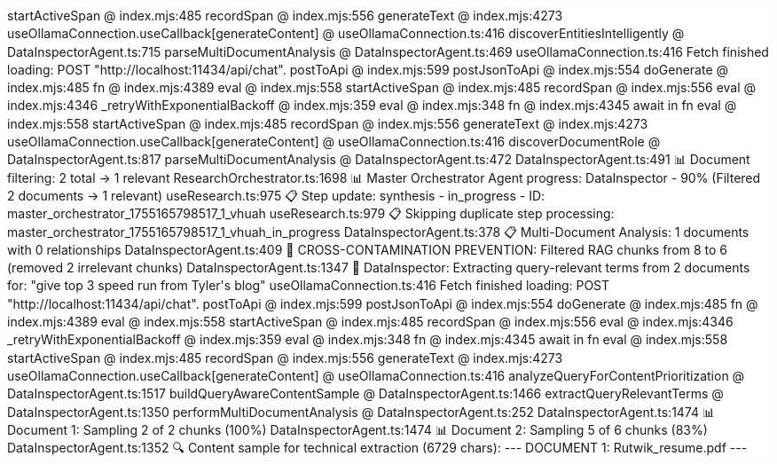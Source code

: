 startActiveSpan @ index.mjs:485
recordSpan @ index.mjs:556
generateText @ index.mjs:4273
useOllamaConnection.useCallback[generateContent] @ useOllamaConnection.ts:416
discoverEntitiesIntelligently @ DataInspectorAgent.ts:715
parseMultiDocumentAnalysis @ DataInspectorAgent.ts:469
useOllamaConnection.ts:416 Fetch finished loading: POST "http://localhost:11434/api/chat".
postToApi @ index.mjs:599
postJsonToApi @ index.mjs:554
doGenerate @ index.mjs:485
fn @ index.mjs:4389
eval @ index.mjs:558
startActiveSpan @ index.mjs:485
recordSpan @ index.mjs:556
eval @ index.mjs:4346
_retryWithExponentialBackoff @ index.mjs:359
eval @ index.mjs:348
fn @ index.mjs:4345
await in fn
eval @ index.mjs:558
startActiveSpan @ index.mjs:485
recordSpan @ index.mjs:556
generateText @ index.mjs:4273
useOllamaConnection.useCallback[generateContent] @ useOllamaConnection.ts:416
discoverDocumentRole @ DataInspectorAgent.ts:817
parseMultiDocumentAnalysis @ DataInspectorAgent.ts:472
DataInspectorAgent.ts:491 📊 Document filtering: 2 total → 1 relevant
ResearchOrchestrator.ts:1698 📊 Master Orchestrator Agent progress: DataInspector - 90% (Filtered 2 documents → 1 relevant)
useResearch.ts:975 📋 Step update: synthesis - in_progress - ID: master_orchestrator_1755165798517_1_vhuah
useResearch.ts:979 📋 Skipping duplicate step processing: master_orchestrator_1755165798517_1_vhuah_in_progress
DataInspectorAgent.ts:378 📋 Multi-Document Analysis: 1 documents with 0 relationships
DataInspectorAgent.ts:409 🚨 CROSS-CONTAMINATION PREVENTION: Filtered RAG chunks from 8 to 6 (removed 2 irrelevant chunks)
DataInspectorAgent.ts:1347 🔬 DataInspector: Extracting query-relevant terms from 2 documents for: "give top 3 speed run from Tyler's blog"
useOllamaConnection.ts:416 Fetch finished loading: POST "http://localhost:11434/api/chat".
postToApi @ index.mjs:599
postJsonToApi @ index.mjs:554
doGenerate @ index.mjs:485
fn @ index.mjs:4389
eval @ index.mjs:558
startActiveSpan @ index.mjs:485
recordSpan @ index.mjs:556
eval @ index.mjs:4346
_retryWithExponentialBackoff @ index.mjs:359
eval @ index.mjs:348
fn @ index.mjs:4345
await in fn
eval @ index.mjs:558
startActiveSpan @ index.mjs:485
recordSpan @ index.mjs:556
generateText @ index.mjs:4273
useOllamaConnection.useCallback[generateContent] @ useOllamaConnection.ts:416
analyzeQueryForContentPrioritization @ DataInspectorAgent.ts:1517
buildQueryAwareContentSample @ DataInspectorAgent.ts:1466
extractQueryRelevantTerms @ DataInspectorAgent.ts:1350
performMultiDocumentAnalysis @ DataInspectorAgent.ts:252
DataInspectorAgent.ts:1474 📊 Document 1: Sampling 2 of 2 chunks (100%)
DataInspectorAgent.ts:1474 📊 Document 2: Sampling 5 of 6 chunks (83%)
DataInspectorAgent.ts:1352 🔍 Content sample for technical extraction (6729 chars): --- DOCUMENT 1: Rutwik_resume.pdf ---